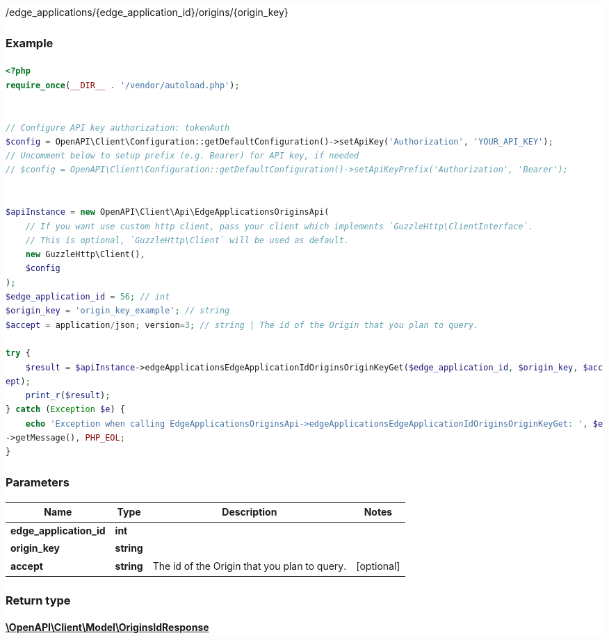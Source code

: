 /edge_applications/{edge_application_id}/origins/{origin_key}

### Example

```php
<?php
require_once(__DIR__ . '/vendor/autoload.php');


// Configure API key authorization: tokenAuth
$config = OpenAPI\Client\Configuration::getDefaultConfiguration()->setApiKey('Authorization', 'YOUR_API_KEY');
// Uncomment below to setup prefix (e.g. Bearer) for API key, if needed
// $config = OpenAPI\Client\Configuration::getDefaultConfiguration()->setApiKeyPrefix('Authorization', 'Bearer');


$apiInstance = new OpenAPI\Client\Api\EdgeApplicationsOriginsApi(
    // If you want use custom http client, pass your client which implements `GuzzleHttp\ClientInterface`.
    // This is optional, `GuzzleHttp\Client` will be used as default.
    new GuzzleHttp\Client(),
    $config
);
$edge_application_id = 56; // int
$origin_key = 'origin_key_example'; // string
$accept = application/json; version=3; // string | The id of the Origin that you plan to query.

try {
    $result = $apiInstance->edgeApplicationsEdgeApplicationIdOriginsOriginKeyGet($edge_application_id, $origin_key, $accept);
    print_r($result);
} catch (Exception $e) {
    echo 'Exception when calling EdgeApplicationsOriginsApi->edgeApplicationsEdgeApplicationIdOriginsOriginKeyGet: ', $e->getMessage(), PHP_EOL;
}
```

### Parameters

| Name | Type | Description  | Notes |
| ------------- | ------------- | ------------- | ------------- |
| **edge_application_id** | **int**|  | |
| **origin_key** | **string**|  | |
| **accept** | **string**| The id of the Origin that you plan to query. | [optional] |

### Return type

[**\OpenAPI\Client\Model\OriginsIdResponse**](../Model/OriginsIdResponse.md)
